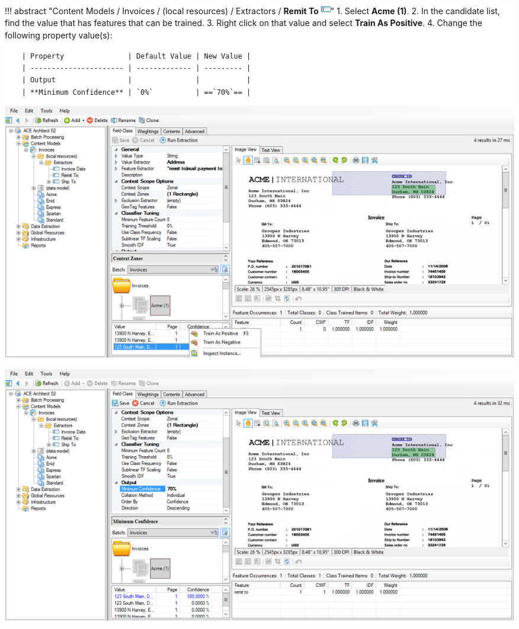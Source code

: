 !!! abstract "Content Models / Invoices / (local resources) / Extractors / **Remit To** ![](../assets/img/thumbs/ace_field-class.png)"
    1. Select **Acme (1)**.
    2. In the candidate list, find the value that has features that can be trained.
    3. Right click on that value and select **Train As Positive**.
    4. Change the following property value(s):
        
        | Property               | Default Value | New Value |
        | ---------------------- | ------------- | --------- |
        | Output                 |               |           |
        | **Minimum Confidence** | `0%`          | ==`70%`== |

![](../assets/img/vol-2/4-3/033.png)

![](../assets/img/vol-2/4-3/034.png)
